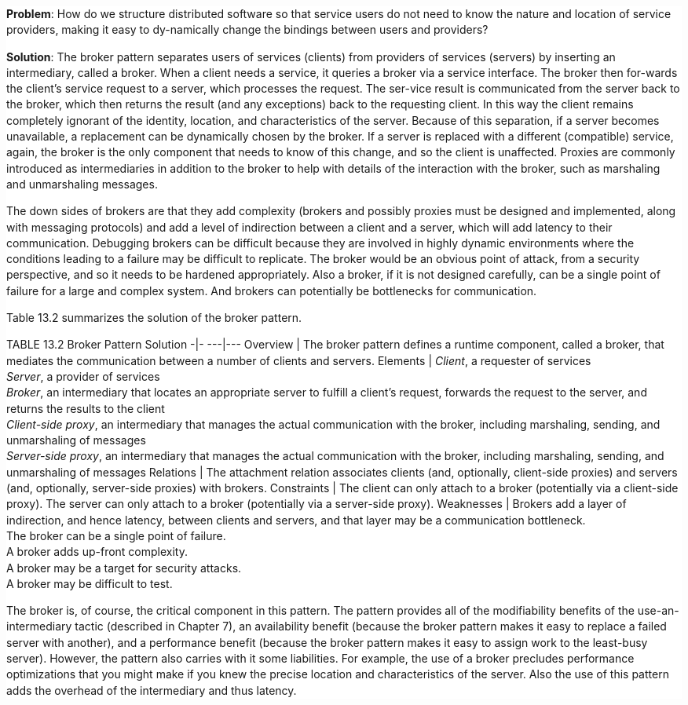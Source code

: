 **Problem**: How do we structure distributed software so that service users do not need to know the nature and location of service providers, making it easy to dy-namically change the bindings between users and providers?

**Solution**: The broker pattern separates users of services (clients) from providers of services (servers) by inserting an intermediary, called a broker. When a client needs a service, it queries a broker via a service interface. The broker then for-wards the client’s service request to a server, which processes the request. The ser-vice result is communicated from the server back to the broker, which then returns the result (and any exceptions) back to the requesting client. In this way the client remains completely ignorant of the identity, location, and characteristics of the server. Because of this separation, if a server becomes unavailable, a replacement can be dynamically chosen by the broker. If a server is replaced with a different (compatible) service, again, the broker is the only component that needs to know of this change, and so the client is unaffected. Proxies are commonly introduced as intermediaries in addition to the broker to help with details of the interaction with the broker, such as marshaling and unmarshaling messages.

The down sides of brokers are that they add complexity (brokers and possibly proxies must be designed and implemented, along with messaging protocols) and add a level of indirection between a client and a server, which will add latency to their communication. Debugging brokers can be difficult because they are involved in highly dynamic environments where the conditions leading to a failure may be difficult to replicate. The broker would be an obvious point of attack, from a security perspective, and so it needs to be hardened appropriately. Also a broker, if it is not designed carefully, can be a single point of failure for a large and complex system. And brokers can potentially be bottlenecks for communication.

Table 13.2 summarizes the solution of the broker pattern.

TABLE 13.2 Broker Pattern Solution
-|-
---|---
Overview | The broker pattern defines a runtime component, called a broker, that mediates the communication between a number of clients and servers.
Elements | _Client_, a requester of services <br>_Server_, a provider of services <br>_Broker_, an intermediary that locates an appropriate server to fulfill a client’s request, forwards the request to the server, and returns the results to the client <br>_Client-side proxy_, an intermediary that manages the actual communication with the broker, including marshaling, sending, and unmarshaling of messages <br>_Server-side proxy_, an intermediary that manages the actual communication with the broker, including marshaling, sending, and unmarshaling of messages
Relations | The attachment relation associates clients (and, optionally, client-side proxies) and servers (and, optionally, server-side proxies) with brokers.
Constraints | The client can only attach to a broker (potentially via a client-side proxy). The server can only attach to a broker (potentially via a server-side proxy).
Weaknesses | Brokers add a layer of indirection, and hence latency, between clients and servers, and that layer may be a communication bottleneck. <br>The broker can be a single point of failure. <br>A broker adds up-front complexity. <br>A broker may be a target for security attacks. <br>A broker may be difficult to test.

The broker is, of course, the critical component in this pattern. The pattern provides all of the modifiability benefits of the use-an-intermediary tactic (described in Chapter 7), an availability benefit (because the broker pattern makes it easy to replace a failed server with another), and a performance benefit (because the broker pattern makes it easy to assign work to the least-busy server). However, the pattern also carries with it some liabilities. For example, the use of a broker precludes performance optimizations that you might make if you knew the precise location and characteristics of the server. Also the use of this pattern adds the overhead of the intermediary and thus latency.
